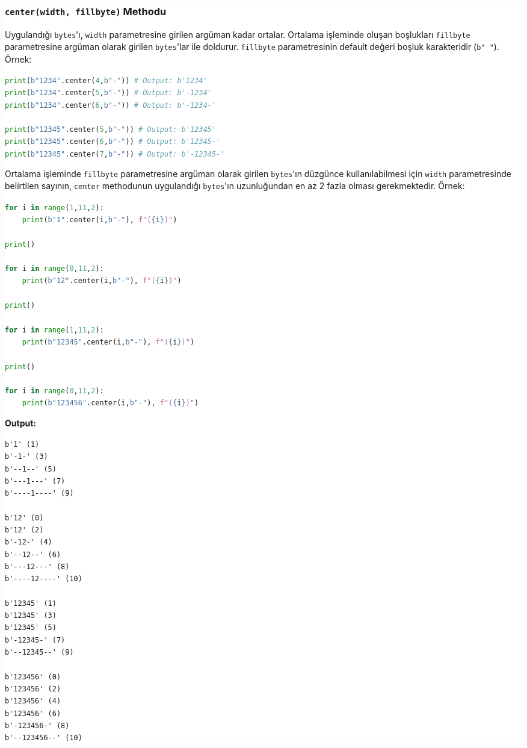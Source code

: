 <h3 id="2.2.20"><code>center(width, fillbyte)</code> Methodu</h3>

Uygulandığı `bytes`'ı, `width` parametresine girilen argüman kadar ortalar. Ortalama işleminde oluşan boşlukları `fillbyte` parametresine argüman olarak girilen `bytes`'lar ile doldurur. `fillbyte` parametresinin default değeri boşluk karakteridir (`b" "`). Örnek:
```py
print(b"1234".center(4,b"-")) # Output: b'1234'
print(b"1234".center(5,b"-")) # Output: b'-1234'
print(b"1234".center(6,b"-")) # Output: b'-1234-'

print(b"12345".center(5,b"-")) # Output: b'12345'
print(b"12345".center(6,b"-")) # Output: b'12345-'
print(b"12345".center(7,b"-")) # Output: b'-12345-'
```
Ortalama işleminde `fillbyte` parametresine argüman olarak girilen `bytes`'ın düzgünce kullanılabilmesi için `width` parametresinde belirtilen sayının, `center` methodunun uygulandığı `bytes`'ın uzunluğundan en az 2 fazla olması gerekmektedir. Örnek:
```py
for i in range(1,11,2):
	print(b"1".center(i,b"-"), f"({i})")

print()

for i in range(0,11,2):
	print(b"12".center(i,b"-"), f"({i})")

print()

for i in range(1,11,2):
	print(b"12345".center(i,b"-"), f"({i})")

print()

for i in range(0,11,2):
	print(b"123456".center(i,b"-"), f"({i})")
```
**Output:**
```
b'1' (1)
b'-1-' (3)
b'--1--' (5)
b'---1---' (7)
b'----1----' (9)

b'12' (0)
b'12' (2)
b'-12-' (4)
b'--12--' (6)
b'---12---' (8)
b'----12----' (10)

b'12345' (1)
b'12345' (3)
b'12345' (5)
b'-12345-' (7)
b'--12345--' (9)

b'123456' (0)
b'123456' (2)
b'123456' (4)
b'123456' (6)
b'-123456-' (8)
b'--123456--' (10)
```
